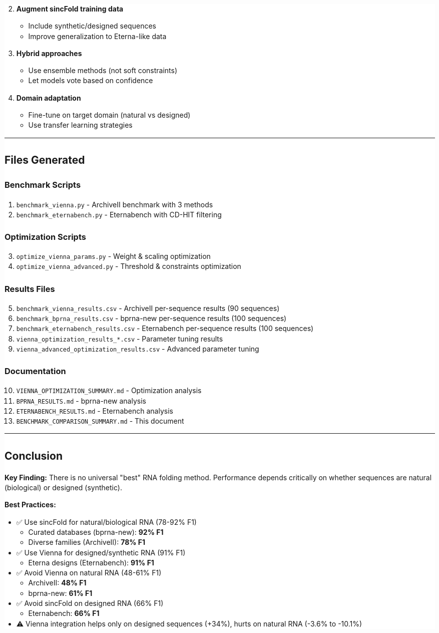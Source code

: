 2. **Augment sincFold training data**
   - Include synthetic/designed sequences
   - Improve generalization to Eterna-like data

3. **Hybrid approaches**
   - Use ensemble methods (not soft constraints)
   - Let models vote based on confidence

4. **Domain adaptation**
   - Fine-tune on target domain (natural vs designed)
   - Use transfer learning strategies

---

## Files Generated

### Benchmark Scripts
1. `benchmark_vienna.py` - ArchiveII benchmark with 3 methods
2. `benchmark_eternabench.py` - Eternabench with CD-HIT filtering

### Optimization Scripts
3. `optimize_vienna_params.py` - Weight & scaling optimization
4. `optimize_vienna_advanced.py` - Threshold & constraints optimization

### Results Files
5. `benchmark_vienna_results.csv` - ArchiveII per-sequence results (90 sequences)
6. `benchmark_bprna_results.csv` - bprna-new per-sequence results (100 sequences)
7. `benchmark_eternabench_results.csv` - Eternabench per-sequence results (100 sequences)
8. `vienna_optimization_results_*.csv` - Parameter tuning results
9. `vienna_advanced_optimization_results.csv` - Advanced parameter tuning

### Documentation
10. `VIENNA_OPTIMIZATION_SUMMARY.md` - Optimization analysis
11. `BPRNA_RESULTS.md` - bprna-new analysis
12. `ETERNABENCH_RESULTS.md` - Eternabench analysis
13. `BENCHMARK_COMPARISON_SUMMARY.md` - This document

---

## Conclusion

**Key Finding:** There is no universal "best" RNA folding method. Performance depends critically on whether sequences are natural (biological) or designed (synthetic).

**Best Practices:**
- ✅ Use sincFold for natural/biological RNA (78-92% F1)
  - Curated databases (bprna-new): **92% F1**
  - Diverse families (ArchiveII): **78% F1**
- ✅ Use Vienna for designed/synthetic RNA (91% F1)
  - Eterna designs (Eternabench): **91% F1**
- ✅ Avoid Vienna on natural RNA (48-61% F1)
  - ArchiveII: **48% F1**
  - bprna-new: **61% F1**
- ✅ Avoid sincFold on designed RNA (66% F1)
  - Eternabench: **66% F1**
- ⚠️ Vienna integration helps only on designed sequences (+34%), hurts on natural RNA (-3.6% to -10.1%)
